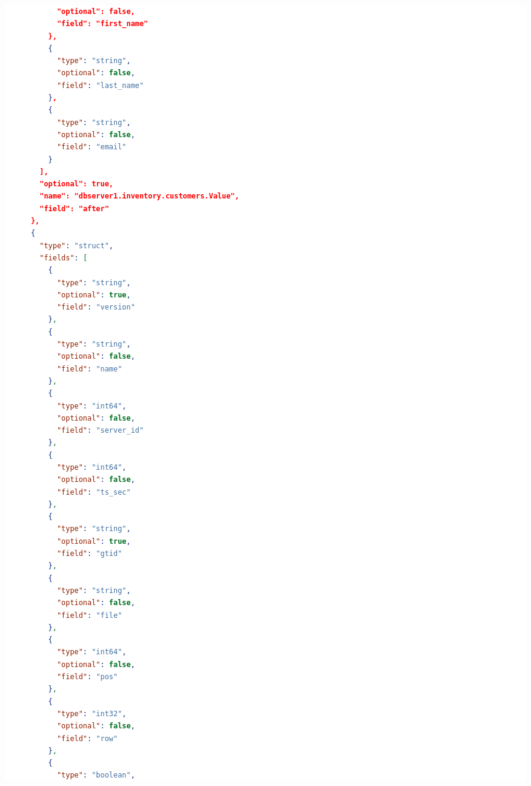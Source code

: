 ```json
            "optional": false,
            "field": "first_name"
          },
          {
            "type": "string",
            "optional": false,
            "field": "last_name"
          },
          {
            "type": "string",
            "optional": false,
            "field": "email"
          }
        ],
        "optional": true,
        "name": "dbserver1.inventory.customers.Value",
        "field": "after"
      },
      {
        "type": "struct",
        "fields": [
          {
            "type": "string",
            "optional": true,
            "field": "version"
          },
          {
            "type": "string",
            "optional": false,
            "field": "name"
          },
          {
            "type": "int64",
            "optional": false,
            "field": "server_id"
          },
          {
            "type": "int64",
            "optional": false,
            "field": "ts_sec"
          },
          {
            "type": "string",
            "optional": true,
            "field": "gtid"
          },
          {
            "type": "string",
            "optional": false,
            "field": "file"
          },
          {
            "type": "int64",
            "optional": false,
            "field": "pos"
          },
          {
            "type": "int32",
            "optional": false,
            "field": "row"
          },
          {
            "type": "boolean",
```